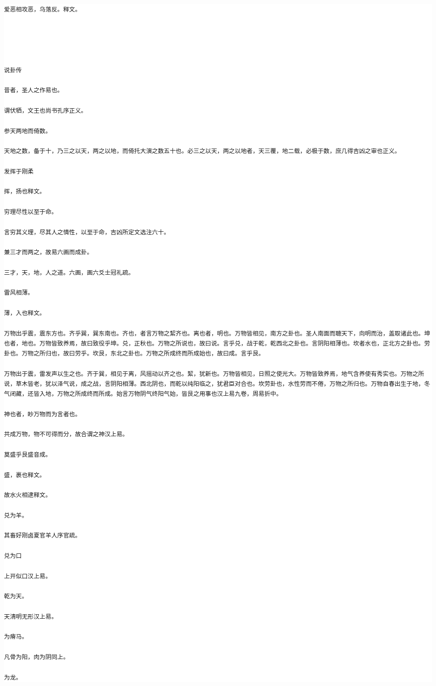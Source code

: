     爱恶相攻恶，乌落反。释文。  

  

  

    说卦传  

    昔者，圣人之作易也。  

    谓伏牺，文王也尚书孔序正义。  

    参天两地而倚数。  

    天地之数，备于十，乃三之以天，两之以地，而倚托大演之数五十也。必三之以天，两之以地者，天三覆，地二载，必极于数，庶几得吉凶之审也正义。  

    发挥于刚柔  

    挥，扬也释文。  

    穷理尽性以至于命。  

    言穷其义理，尽其人之情性，以至于命，吉凶所定文选注六十。  

    兼三才而两之，故易六画而成卦。  

    三才，天，地，人之道。六画，画六爻士冠礼疏。  

    雷风相薄。  

    薄，入也释文。  

    万物出乎震，震东方也。齐乎巽，巽东南也。齐也，者言万物之絜齐也。离也者，明也。万物皆相见，南方之卦也。圣人南面而聴天下，向明而治，盖取诸此也。坤也者，地也。万物皆致养焉，故曰致役乎坤。兑，正秋也。万物之所说也，故曰说。言乎兑，战于乾，乾西北之卦也。言阴阳相薄也。坎者水也，正北方之卦也。劳卦也。万物之所归也，故曰劳乎。坎艮，东北之卦也。万物之所成终而所成始也，故曰成。言乎艮。  

    万物出于震，雷发声以生之也。齐于巽，相见于离，风摇动以齐之也。絜，犹新也。万物皆相见，日照之使光大。万物皆致养焉，地气含养使有秀实也。万物之所说，草木皆老，犹以泽气说，成之战，言阴阳相薄。西北阴也，而乾以纯阳临之，犹君臣对合也。坎劳卦也，水性劳而不倦，万物之所归也。万物自春出生于地，冬气闭藏，还皆入地，万物之所成终而所成。始言万物阴气终阳气始，皆艮之用事也汉上易九卷，周易折中。  

    神也者，眇万物而为言者也。  

    共成万物，物不可得而分，故合谓之神汉上易。  

    莫盛乎艮盛音成。  

    盛，裹也释文。  

    故水火相逮释文。  

    兑为羊。  

    其畜好刚卤夏官羊人序官疏。  

    兑为口  

    上开似口汉上易。  

    乾为天。  

    天清明无形汉上易。  

    为瘠马。  

    凡骨为阳，肉为阴同上。  

    为龙。  
